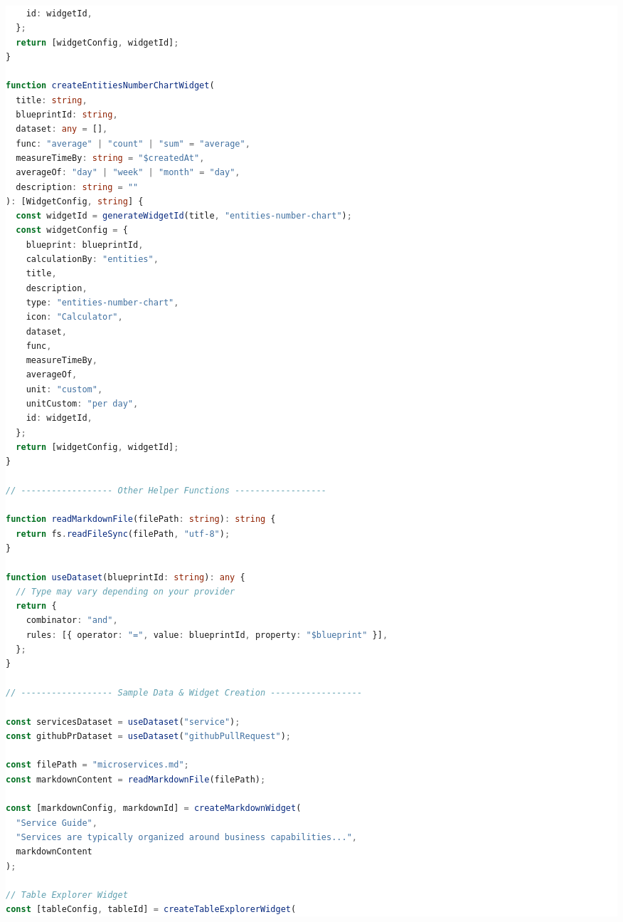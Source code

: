 ```typescript
    id: widgetId,
  };
  return [widgetConfig, widgetId];
}

function createEntitiesNumberChartWidget(
  title: string,
  blueprintId: string,
  dataset: any = [],
  func: "average" | "count" | "sum" = "average",
  measureTimeBy: string = "$createdAt",
  averageOf: "day" | "week" | "month" = "day",
  description: string = ""
): [WidgetConfig, string] {
  const widgetId = generateWidgetId(title, "entities-number-chart");
  const widgetConfig = {
    blueprint: blueprintId,
    calculationBy: "entities",
    title,
    description,
    type: "entities-number-chart",
    icon: "Calculator",
    dataset,
    func,
    measureTimeBy,
    averageOf,
    unit: "custom",
    unitCustom: "per day",
    id: widgetId,
  };
  return [widgetConfig, widgetId];
}

// ------------------ Other Helper Functions ------------------

function readMarkdownFile(filePath: string): string {
  return fs.readFileSync(filePath, "utf-8");
}

function useDataset(blueprintId: string): any {
  // Type may vary depending on your provider
  return {
    combinator: "and",
    rules: [{ operator: "=", value: blueprintId, property: "$blueprint" }],
  };
}

// ------------------ Sample Data & Widget Creation ------------------

const servicesDataset = useDataset("service");
const githubPrDataset = useDataset("githubPullRequest");

const filePath = "microservices.md";
const markdownContent = readMarkdownFile(filePath);

const [markdownConfig, markdownId] = createMarkdownWidget(
  "Service Guide",
  "Services are typically organized around business capabilities...",
  markdownContent
);

// Table Explorer Widget
const [tableConfig, tableId] = createTableExplorerWidget(
```